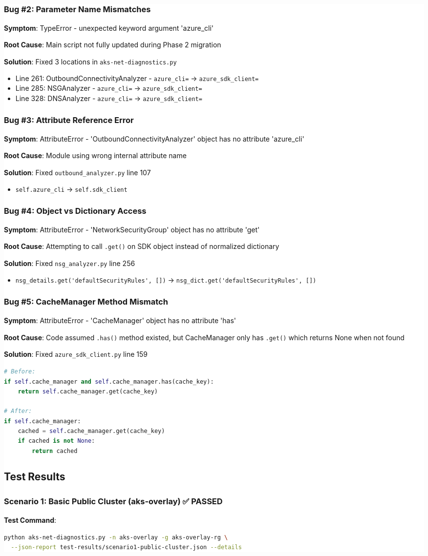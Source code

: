 ### Bug #2: Parameter Name Mismatches
**Symptom**: TypeError - unexpected keyword argument 'azure_cli'

**Root Cause**: Main script not fully updated during Phase 2 migration

**Solution**: Fixed 3 locations in `aks-net-diagnostics.py`
- Line 261: OutboundConnectivityAnalyzer - `azure_cli=` → `azure_sdk_client=`
- Line 285: NSGAnalyzer - `azure_cli=` → `azure_sdk_client=`
- Line 328: DNSAnalyzer - `azure_cli=` → `azure_sdk_client=`

### Bug #3: Attribute Reference Error
**Symptom**: AttributeError - 'OutboundConnectivityAnalyzer' object has no attribute 'azure_cli'

**Root Cause**: Module using wrong internal attribute name

**Solution**: Fixed `outbound_analyzer.py` line 107
- `self.azure_cli` → `self.sdk_client`

### Bug #4: Object vs Dictionary Access
**Symptom**: AttributeError - 'NetworkSecurityGroup' object has no attribute 'get'

**Root Cause**: Attempting to call `.get()` on SDK object instead of normalized dictionary

**Solution**: Fixed `nsg_analyzer.py` line 256
- `nsg_details.get('defaultSecurityRules', [])` → `nsg_dict.get('defaultSecurityRules', [])`

### Bug #5: CacheManager Method Mismatch
**Symptom**: AttributeError - 'CacheManager' object has no attribute 'has'

**Root Cause**: Code assumed `.has()` method existed, but CacheManager only has `.get()` which returns None when not found

**Solution**: Fixed `azure_sdk_client.py` line 159
```python
# Before:
if self.cache_manager and self.cache_manager.has(cache_key):
    return self.cache_manager.get(cache_key)

# After:
if self.cache_manager:
    cached = self.cache_manager.get(cache_key)
    if cached is not None:
        return cached
```

## Test Results

### Scenario 1: Basic Public Cluster (aks-overlay) ✅ PASSED

**Test Command**:
```bash
python aks-net-diagnostics.py -n aks-overlay -g aks-overlay-rg \
  --json-report test-results/scenario1-public-cluster.json --details
```
